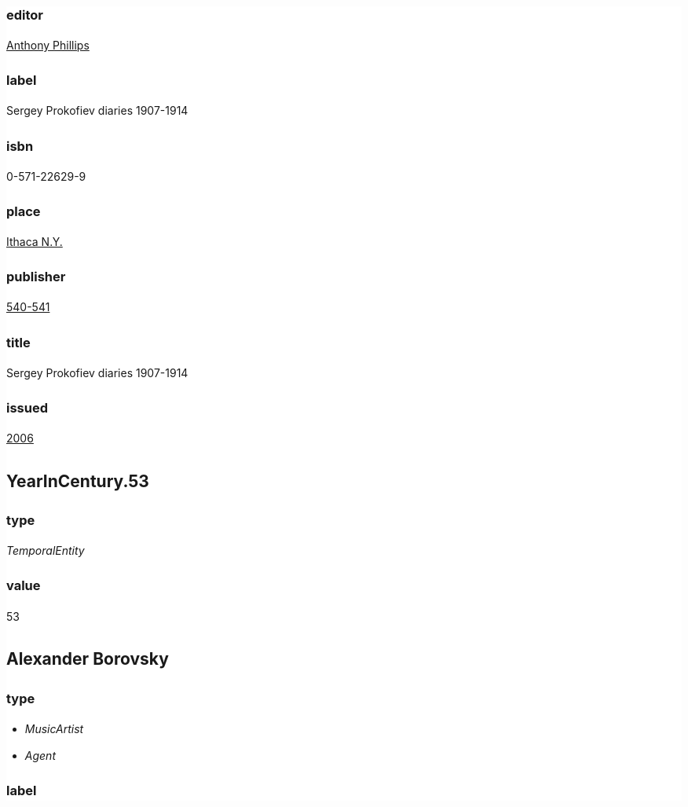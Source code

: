 ### editor


[Anthony Phillips](#Anthony-Phillips)

### label


Sergey Prokofiev diaries 1907-1914

### isbn


0-571-22629-9

### place


[Ithaca N.Y.](#Ithaca-N.Y.)

### publisher


[540-541](#540-541)

### title


Sergey Prokofiev diaries 1907-1914

### issued


[2006](#2006)

## YearInCentury.53

### type


*TemporalEntity*

### value


53

## Alexander Borovsky

### type

 - *MusicArtist*

 - *Agent*

### label
